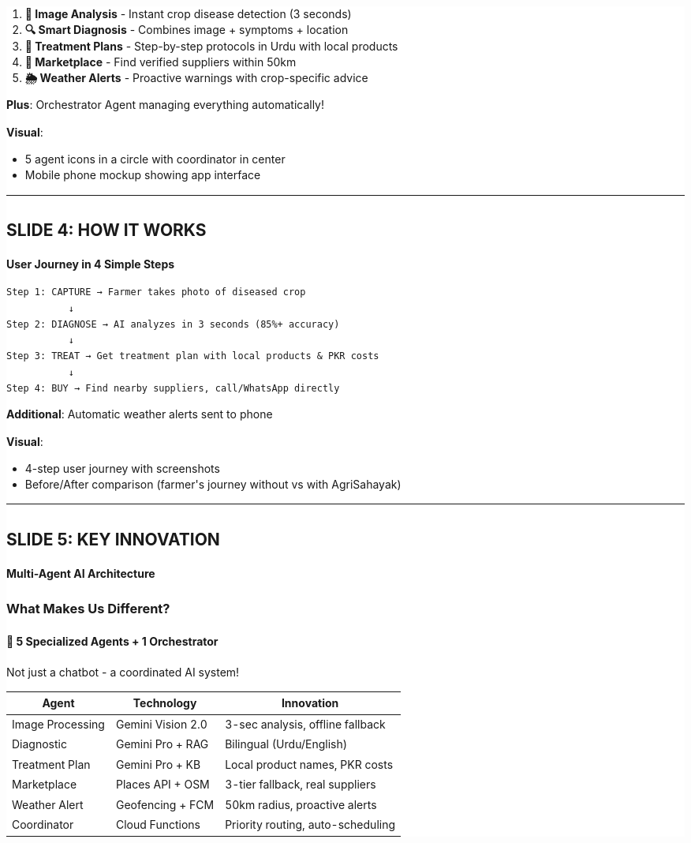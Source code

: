 1. **📸 Image Analysis** - Instant crop disease detection (3 seconds)
2. **🔍 Smart Diagnosis** - Combines image + symptoms + location
3. **💊 Treatment Plans** - Step-by-step protocols in Urdu with local products
4. **🛒 Marketplace** - Find verified suppliers within 50km
5. **🌦️ Weather Alerts** - Proactive warnings with crop-specific advice

**Plus**: Orchestrator Agent managing everything automatically!

**Visual**: 
- 5 agent icons in a circle with coordinator in center
- Mobile phone mockup showing app interface

---

## SLIDE 4: HOW IT WORKS
**User Journey in 4 Simple Steps**

```
Step 1: CAPTURE → Farmer takes photo of diseased crop
           ↓
Step 2: DIAGNOSE → AI analyzes in 3 seconds (85%+ accuracy)
           ↓
Step 3: TREAT → Get treatment plan with local products & PKR costs
           ↓
Step 4: BUY → Find nearby suppliers, call/WhatsApp directly
```

**Additional**: Automatic weather alerts sent to phone

**Visual**: 
- 4-step user journey with screenshots
- Before/After comparison (farmer's journey without vs with AgriSahayak)

---

## SLIDE 5: KEY INNOVATION
**Multi-Agent AI Architecture**

### What Makes Us Different?

#### 🤖 **5 Specialized Agents + 1 Orchestrator**
Not just a chatbot - a coordinated AI system!

| Agent | Technology | Innovation |
|-------|------------|-----------|
| Image Processing | Gemini Vision 2.0 | 3-sec analysis, offline fallback |
| Diagnostic | Gemini Pro + RAG | Bilingual (Urdu/English) |
| Treatment Plan | Gemini Pro + KB | Local product names, PKR costs |
| Marketplace | Places API + OSM | 3-tier fallback, real suppliers |
| Weather Alert | Geofencing + FCM | 50km radius, proactive alerts |
| Coordinator | Cloud Functions | Priority routing, auto-scheduling |
